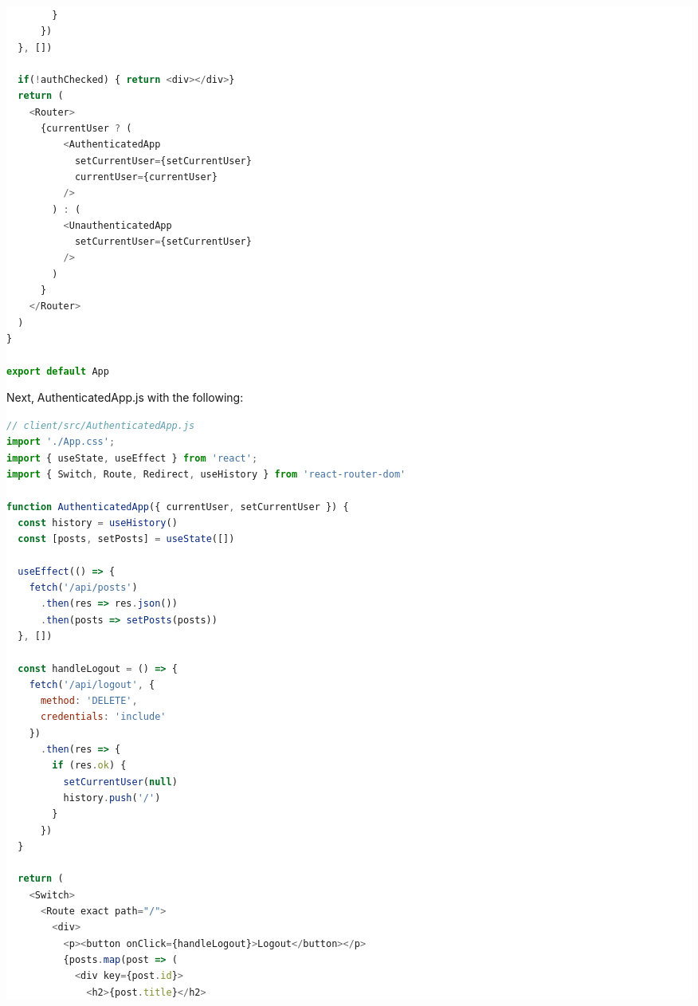 ```js
        }
      })
  }, [])

  if(!authChecked) { return <div></div>}
  return (
    <Router>
      {currentUser ? (
          <AuthenticatedApp
            setCurrentUser={setCurrentUser}
            currentUser={currentUser}
          />
        ) : (
          <UnauthenticatedApp
            setCurrentUser={setCurrentUser}
          />
        )
      }
    </Router>
  )
}

export default App
```

Next, AuthenticatedApp.js with the following:

```js
// client/src/AuthenticatedApp.js
import './App.css';
import { useState, useEffect } from 'react';
import { Switch, Route, Redirect, useHistory } from 'react-router-dom'

function AuthenticatedApp({ currentUser, setCurrentUser }) {
  const history = useHistory()
  const [posts, setPosts] = useState([])

  useEffect(() => {
    fetch('/api/posts')
      .then(res => res.json())
      .then(posts => setPosts(posts))
  }, [])
  
  const handleLogout = () => {
    fetch('/api/logout', {
      method: 'DELETE',
      credentials: 'include'
    })
      .then(res => {
        if (res.ok) {
          setCurrentUser(null)
          history.push('/')
        }
      })
  }

  return (
    <Switch>
      <Route exact path="/">
        <div>
          <p><button onClick={handleLogout}>Logout</button></p>
          {posts.map(post => (
            <div key={post.id}>
              <h2>{post.title}</h2>
```
